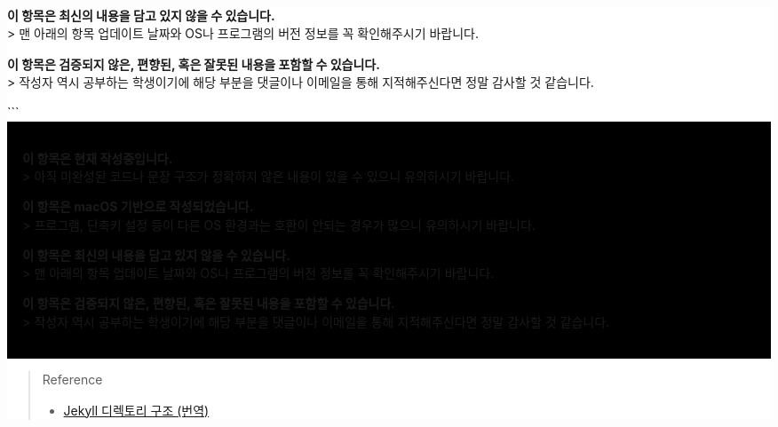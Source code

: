 <p class="notice--danger">
  <strong>
    이 항목은 최신의 내용을 담고 있지 않을 수 있습니다.
  </strong><br>
    > 맨 아래의 항목 업데이트 날짜와 OS나 프로그램의 버전 정보를 꼭 확인해주시기 바랍니다.
</p>

<p class="notice--warning">
  <strong>
    이 항목은 검증되지 않은, 편향된, 혹은 잘못된 내용을 포함할 수 있습니다.
  </strong><br>
    > 작성자 역시 공부하는 학생이기에 해당 부분을 댓글이나 이메일을 통해 지적해주신다면 정말 감사할 것 같습니다.
</p>
```

<div style="background-color: black; padding: 2% 2% 2% 2%">
  <p class="notice--primary">
    <strong>
      이 항목은 현재 작성중입니다.
    </strong><br>
      > 아직 미완성된 코드나 문장 구조가 정확하지 않은 내용이 있을 수 있으니 유의하시기 바랍니다.
  </p>

  <p class="notice--info">
    <strong>
      이 항목은 macOS 기반으로 작성되었습니다.
    </strong><br>
      > 프로그램, 단축키 설정 등이 다른 OS 환경과는 호환이 안되는 경우가 많으니 유의하시기 바랍니다.
  </p>

  <p class="notice--danger">
    <strong>
      이 항목은 최신의 내용을 담고 있지 않을 수 있습니다.
    </strong><br>
      > 맨 아래의 항목 업데이트 날짜와 OS나 프로그램의 버전 정보를 꼭 확인해주시기 바랍니다.
  </p>

  <p class="notice--warning">
    <strong>
      이 항목은 검증되지 않은, 편향된, 혹은 잘못된 내용을 포함할 수 있습니다.
    </strong><br>
      > 작성자 역시 공부하는 학생이기에 해당 부분을 댓글이나 이메일을 통해 지적해주신다면 정말 감사할 것 같습니다.
  </p>
</div>

> Reference
> - <a href="http://jekyllrb-ko.github.io/docs/structure/">Jekyll 디렉토리 구조 (번역)</a>
